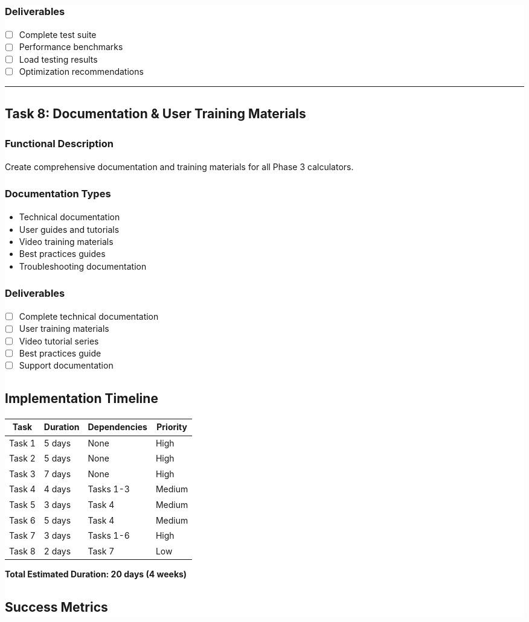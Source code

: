 ### Deliverables
- [ ] Complete test suite
- [ ] Performance benchmarks
- [ ] Load testing results
- [ ] Optimization recommendations

---

## Task 8: Documentation & User Training Materials

### Functional Description
Create comprehensive documentation and training materials for all Phase 3 calculators.

### Documentation Types
- Technical documentation
- User guides and tutorials
- Video training materials
- Best practices guides
- Troubleshooting documentation

### Deliverables
- [ ] Complete technical documentation
- [ ] User training materials
- [ ] Video tutorial series
- [ ] Best practices guide
- [ ] Support documentation

## Implementation Timeline

| Task | Duration | Dependencies | Priority |
|------|----------|--------------|----------|
| Task 1 | 5 days | None | High |
| Task 2 | 5 days | None | High |
| Task 3 | 7 days | None | High |
| Task 4 | 4 days | Tasks 1-3 | Medium |
| Task 5 | 3 days | Task 4 | Medium |
| Task 6 | 5 days | Task 4 | Medium |
| Task 7 | 3 days | Tasks 1-6 | High |
| Task 8 | 2 days | Task 7 | Low |

**Total Estimated Duration: 20 days (4 weeks)**

## Success Metrics
